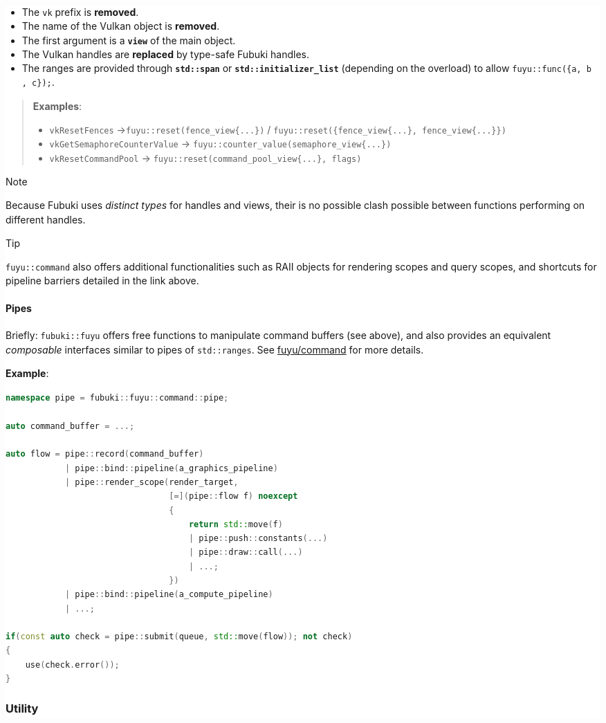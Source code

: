 - The `vk` prefix is **removed**.
- The name of the Vulkan object is **removed**.
- The first argument is a **`view`** of the main object.
- The Vulkan handles are **replaced** by type-safe Fubuki handles.
- The ranges are provided through **`std::span`** or **`std::initializer_list`** (depending on the overload) to allow `fuyu::func({a, b , c});`.

> **Examples**:
> - `vkResetFences` ->`fuyu::reset(fence_view{...})` / `fuyu::reset({fence_view{...}, fence_view{...}})`
> - `vkGetSemaphoreCounterValue` -> `fuyu::counter_value(semaphore_view{...})`
> - `vkResetCommandPool` -> `fuyu::reset(command_pool_view{...}, flags)`

> [!NOTE]
> Because Fubuki uses _distinct types_ for handles and views, their is no possible clash possible between functions performing on different handles.

> [!TIP]
> `fuyu::command` also offers additional functionalities such as RAII objects for rendering scopes and query scopes, and shortcuts for pipeline barriers detailed in the link above.

#### Pipes

Briefly: `fubuki::fuyu` offers free functions to manipulate command buffers (see above), and also provides an equivalent _composable_ interfaces similar to pipes of `std::ranges`. See [fuyu/command](https://github.com/Erellu/fubuki/tree/master/libs/fuyu/command/pipe) for more details.

**Example**:

```cpp
namespace pipe = fubuki::fuyu::command::pipe;

auto command_buffer = ...;

auto flow = pipe::record(command_buffer)
            | pipe::bind::pipeline(a_graphics_pipeline)
            | pipe::render_scope(render_target,
                                 [=](pipe::flow f) noexcept
                                 {
                                     return std::move(f)
                                     | pipe::push::constants(...)
                                     | pipe::draw::call(...)
                                     | ...;
                                 })
            | pipe::bind::pipeline(a_compute_pipeline)
            | ...;

if(const auto check = pipe::submit(queue, std::move(flow)); not check)
{
    use(check.error());
}
```

### Utility
